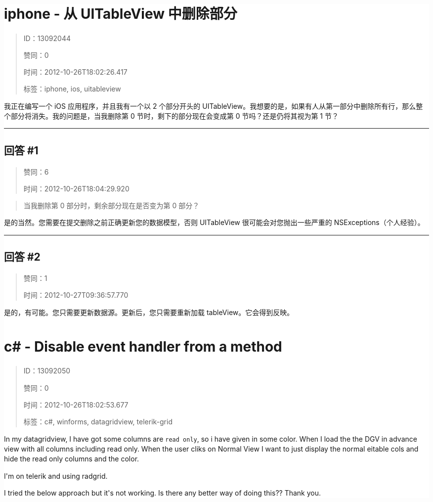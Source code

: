 # iphone - 从 UITableView 中删除部分

> ID：13092044
> 
> 赞同：0
> 
> 时间：2012-10-26T18:02:26.417
> 
> 标签：iphone, ios, uitableview

我正在编写一个 iOS 应用程序，并且我有一个以 2 个部分开头的 UITableView。我想要的是，如果有人从第一部分中删除所有行，那么整个部分将消失。我的问题是，当我删除第 0 节时，剩下的部分现在会变成第 0 节吗？还是仍将其视为第 1 节？

* * *

## 回答 #1

> 赞同：6
> 
> 时间：2012-10-26T18:04:29.920

> 当我删除第 0 部分时，剩余部分现在是否变为第 0 部分？

是的当然。您需要在提交删除之前正确更新您的数据模型，否则 UITableView 很可能会对您抛出一些严重的 NSExceptions（个人经验）。

* * *

## 回答 #2

> 赞同：1
> 
> 时间：2012-10-27T09:36:57.770

是的，有可能。您只需要更新数据源。更新后，您只需要重新加载 tableView。它会得到反映。

# c# - Disable event handler from a method

> ID：13092050
> 
> 赞同：0
> 
> 时间：2012-10-26T18:02:53.677
> 
> 标签：c#, winforms, datagridview, telerik-grid

In my datagridview, I have got some columns are `read only`, so i have given in some color. When I load the the DGV in advance view with all columns including read only. When the user cliks on Normal View I want to just display the normal eitable cols and hide the read only columns and the color.

I'm on telerik and using radgrid.

I tried the below approach but it's not working. Is there any better way of doing this?? Thank you.

